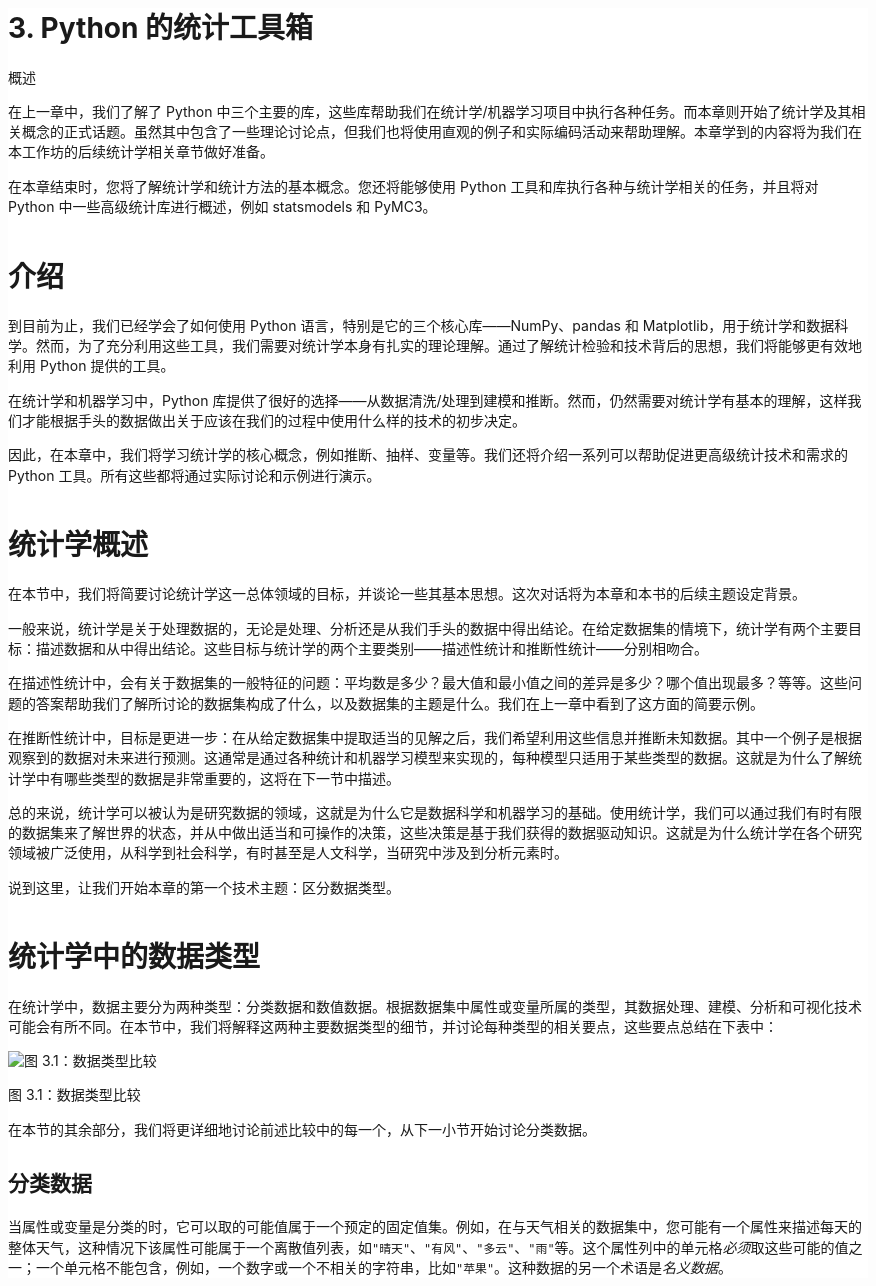 # 3. Python 的统计工具箱

概述

在上一章中，我们了解了 Python 中三个主要的库，这些库帮助我们在统计学/机器学习项目中执行各种任务。而本章则开始了统计学及其相关概念的正式话题。虽然其中包含了一些理论讨论点，但我们也将使用直观的例子和实际编码活动来帮助理解。本章学到的内容将为我们在本工作坊的后续统计学相关章节做好准备。

在本章结束时，您将了解统计学和统计方法的基本概念。您还将能够使用 Python 工具和库执行各种与统计学相关的任务，并且将对 Python 中一些高级统计库进行概述，例如 statsmodels 和 PyMC3。

# 介绍

到目前为止，我们已经学会了如何使用 Python 语言，特别是它的三个核心库——NumPy、pandas 和 Matplotlib，用于统计学和数据科学。然而，为了充分利用这些工具，我们需要对统计学本身有扎实的理论理解。通过了解统计检验和技术背后的思想，我们将能够更有效地利用 Python 提供的工具。

在统计学和机器学习中，Python 库提供了很好的选择——从数据清洗/处理到建模和推断。然而，仍然需要对统计学有基本的理解，这样我们才能根据手头的数据做出关于应该在我们的过程中使用什么样的技术的初步决定。

因此，在本章中，我们将学习统计学的核心概念，例如推断、抽样、变量等。我们还将介绍一系列可以帮助促进更高级统计技术和需求的 Python 工具。所有这些都将通过实际讨论和示例进行演示。

# 统计学概述

在本节中，我们将简要讨论统计学这一总体领域的目标，并谈论一些其基本思想。这次对话将为本章和本书的后续主题设定背景。

一般来说，统计学是关于处理数据的，无论是处理、分析还是从我们手头的数据中得出结论。在给定数据集的情境下，统计学有两个主要目标：描述数据和从中得出结论。这些目标与统计学的两个主要类别——描述性统计和推断性统计——分别相吻合。

在描述性统计中，会有关于数据集的一般特征的问题：平均数是多少？最大值和最小值之间的差异是多少？哪个值出现最多？等等。这些问题的答案帮助我们了解所讨论的数据集构成了什么，以及数据集的主题是什么。我们在上一章中看到了这方面的简要示例。

在推断性统计中，目标是更进一步：在从给定数据集中提取适当的见解之后，我们希望利用这些信息并推断未知数据。其中一个例子是根据观察到的数据对未来进行预测。这通常是通过各种统计和机器学习模型来实现的，每种模型只适用于某些类型的数据。这就是为什么了解统计学中有哪些类型的数据是非常重要的，这将在下一节中描述。

总的来说，统计学可以被认为是研究数据的领域，这就是为什么它是数据科学和机器学习的基础。使用统计学，我们可以通过我们有时有限的数据集来了解世界的状态，并从中做出适当和可操作的决策，这些决策是基于我们获得的数据驱动知识。这就是为什么统计学在各个研究领域被广泛使用，从科学到社会科学，有时甚至是人文科学，当研究中涉及到分析元素时。

说到这里，让我们开始本章的第一个技术主题：区分数据类型。

# 统计学中的数据类型

在统计学中，数据主要分为两种类型：分类数据和数值数据。根据数据集中属性或变量所属的类型，其数据处理、建模、分析和可视化技术可能会有所不同。在本节中，我们将解释这两种主要数据类型的细节，并讨论每种类型的相关要点，这些要点总结在下表中：

![图 3.1：数据类型比较](img/B15968_03_01.jpg)

图 3.1：数据类型比较

在本节的其余部分，我们将更详细地讨论前述比较中的每一个，从下一小节开始讨论分类数据。

## 分类数据

当属性或变量是分类的时，它可以取的可能值属于一个预定的固定值集。例如，在与天气相关的数据集中，您可能有一个属性来描述每天的整体天气，这种情况下该属性可能属于一个离散值列表，如`"晴天"`、`"有风"`、`"多云"`、`"雨"`等。这个属性列中的单元格*必须*取这些可能的值之一；一个单元格不能包含，例如，一个数字或一个不相关的字符串，比如`"苹果"`。这种数据的另一个术语是*名义数据*。
